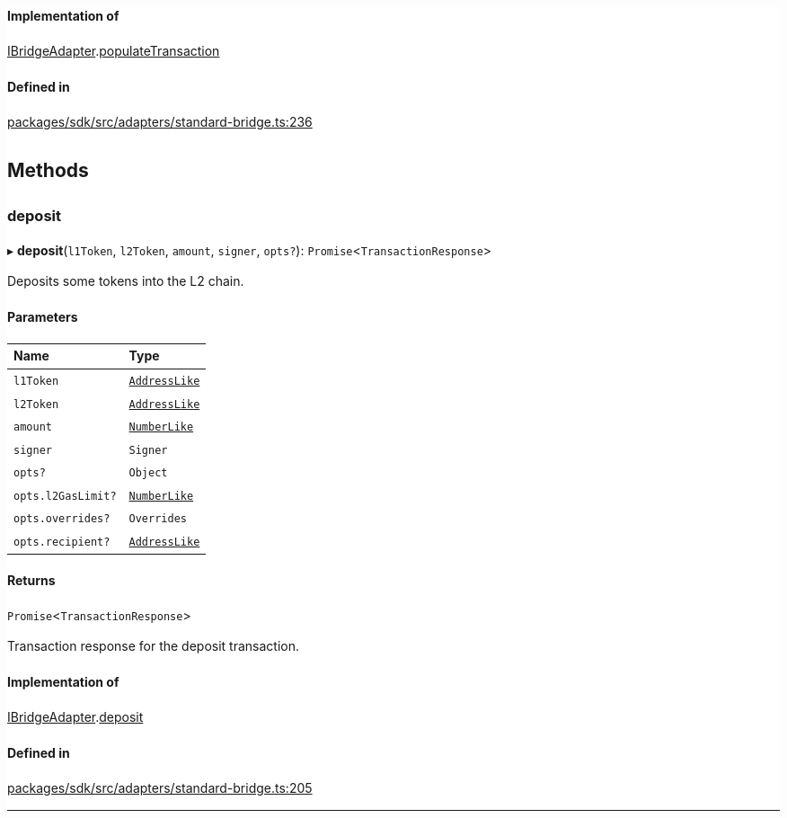 #### Implementation of

[IBridgeAdapter](../interfaces/IBridgeAdapter.md).[populateTransaction](../interfaces/IBridgeAdapter.md#populatetransaction)

#### Defined in

[packages/sdk/src/adapters/standard-bridge.ts:236](https://github.com/ethereum-optimism/optimism/blob/fe0376c5/packages/sdk/src/adapters/standard-bridge.ts#L236)

## Methods

### deposit

▸ **deposit**(`l1Token`, `l2Token`, `amount`, `signer`, `opts?`): `Promise`<`TransactionResponse`\>

Deposits some tokens into the L2 chain.

#### Parameters

| Name | Type |
| :------ | :------ |
| `l1Token` | [`AddressLike`](../modules.md#addresslike) |
| `l2Token` | [`AddressLike`](../modules.md#addresslike) |
| `amount` | [`NumberLike`](../modules.md#numberlike) |
| `signer` | `Signer` |
| `opts?` | `Object` |
| `opts.l2GasLimit?` | [`NumberLike`](../modules.md#numberlike) |
| `opts.overrides?` | `Overrides` |
| `opts.recipient?` | [`AddressLike`](../modules.md#addresslike) |

#### Returns

`Promise`<`TransactionResponse`\>

Transaction response for the deposit transaction.

#### Implementation of

[IBridgeAdapter](../interfaces/IBridgeAdapter.md).[deposit](../interfaces/IBridgeAdapter.md#deposit)

#### Defined in

[packages/sdk/src/adapters/standard-bridge.ts:205](https://github.com/ethereum-optimism/optimism/blob/fe0376c5/packages/sdk/src/adapters/standard-bridge.ts#L205)

___
